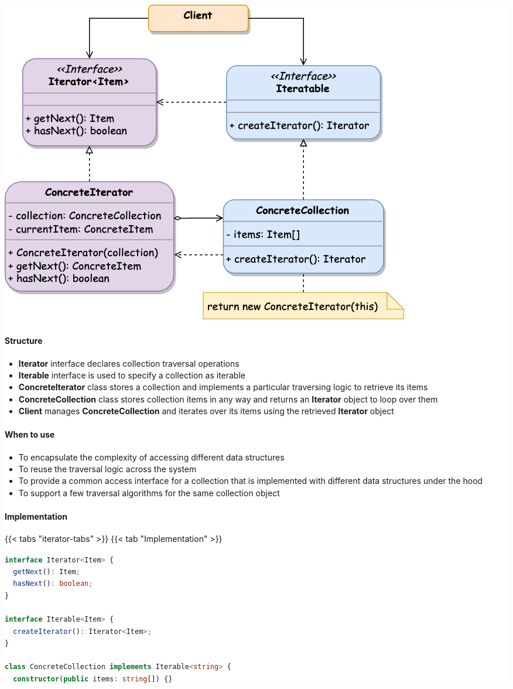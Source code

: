 ![Iterator Class Diagram](iterator-class-diagram.png)

#### Structure

- **Iterator** interface declares collection traversal operations
- **Iterable** interface is used to specify a collection as iterable
- **ConcreteIterator** class stores a collection and implements a particular traversing logic to retrieve its items
- **ConcreteCollection** class stores collection items in any way and returns an **Iterator** object to loop over them
- **Client** manages **ConcreteCollection** and iterates over its items using the retrieved **Iterator** object

#### When to use

- To encapsulate the complexity of accessing different data structures
- To reuse the traversal logic across the system
- To provide a common access interface for a collection that is implemented with different data structures under the hood
- To support a few traversal algorithms for the same collection object

#### Implementation

{{< tabs "iterator-tabs" >}}
{{< tab "Implementation" >}}
```typescript
interface Iterator<Item> {
  getNext(): Item;
  hasNext(): boolean;
}

interface Iterable<Item> {
  createIterator(): Iterator<Item>;
}

class ConcreteCollection implements Iterable<string> {
  constructor(public items: string[]) {}

```